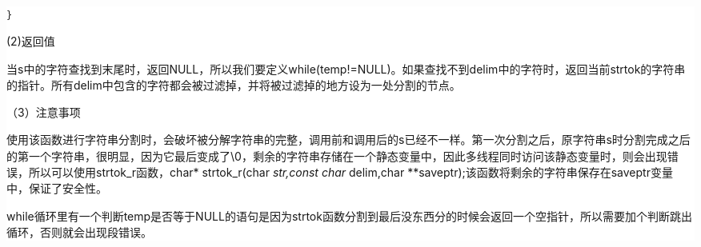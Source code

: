 ```
}
```

(2)返回值

当s中的字符查找到末尾时，返回NULL，所以我们要定义while(temp!=NULL)。如果查找不到delim中的字符时，返回当前strtok的字符串的指针。所有delim中包含的字符都会被过滤掉，并将被过滤掉的地方设为一处分割的节点。

（3）注意事项

使用该函数进行字符串分割时，会破坏被分解字符串的完整，调用前和调用后的s已经不一样。第一次分割之后，原字符串s时分割完成之后的第一个字符串，很明显，因为它最后变成了\0，剩余的字符串存储在一个静态变量中，因此多线程同时访问该静态变量时，则会出现错误，所以可以使用strtok_r函数，char* strtok_r(char *str,const char* delim,char **saveptr);该函数将剩余的字符串保存在saveptr变量中，保证了安全性。

while循环里有一个判断temp是否等于NULL的语句是因为strtok函数分割到最后没东西分的时候会返回一个空指针，所以需要加个判断跳出循环，否则就会出现段错误。

